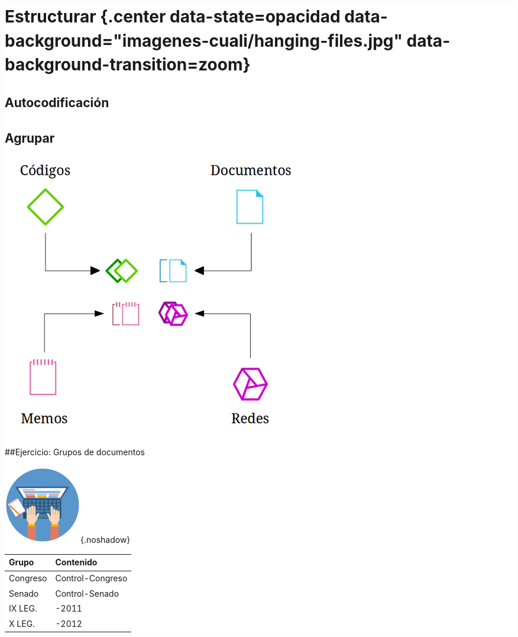 # Estructurar {.center data-state=opacidad data-background="imagenes-cuali/hanging-files.jpg" data-background-transition=zoom}

## Autocodificación



## Agrupar

![Tipos de Grupos](imagenes/atlas-8/Grupos.png)

##Ejercicio: Grupos de documentos

![](img/working-03.png){.noshadow}

| Grupo    | Contenido        |
|:---------|:-----------------|
| Congreso | Control-Congreso |
| Senado   | Control-Senado   |
| IX LEG.  | -2011            |
| X LEG.   | -2012            |
